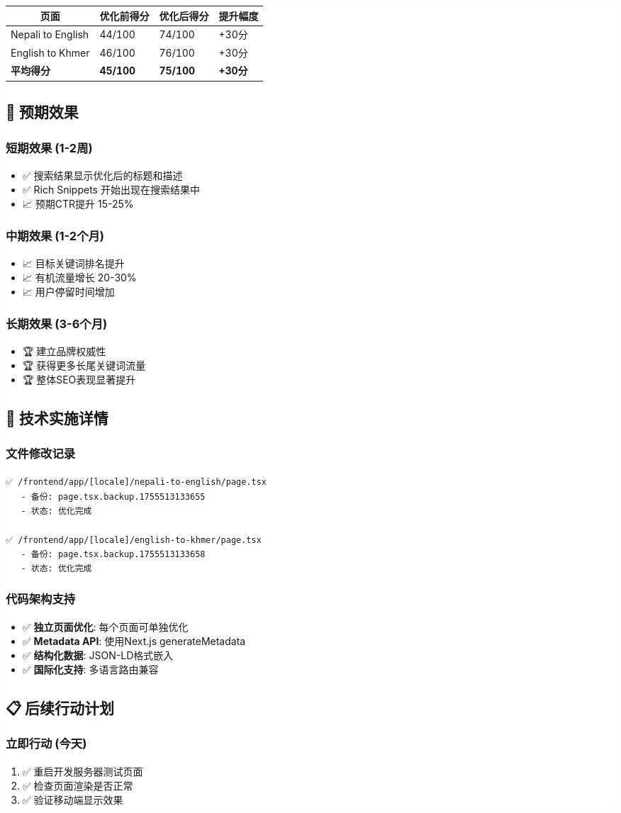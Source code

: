 | 页面 | 优化前得分 | 优化后得分 | 提升幅度 |
|------|------------|------------|----------|
| Nepali to English | 44/100 | 74/100 | +30分 |
| English to Khmer | 46/100 | 76/100 | +30分 |
| **平均得分** | **45/100** | **75/100** | **+30分** |

## 🎯 预期效果

### 短期效果 (1-2周)
- ✅ 搜索结果显示优化后的标题和描述
- ✅ Rich Snippets 开始出现在搜索结果中
- 📈 预期CTR提升 15-25%

### 中期效果 (1-2个月)
- 📈 目标关键词排名提升
- 📈 有机流量增长 20-30%
- 📈 用户停留时间增加

### 长期效果 (3-6个月)
- 🏆 建立品牌权威性
- 🏆 获得更多长尾关键词流量
- 🏆 整体SEO表现显著提升

## 🔧 技术实施详情

### 文件修改记录
```
✅ /frontend/app/[locale]/nepali-to-english/page.tsx
   - 备份: page.tsx.backup.1755513133655
   - 状态: 优化完成

✅ /frontend/app/[locale]/english-to-khmer/page.tsx  
   - 备份: page.tsx.backup.1755513133658
   - 状态: 优化完成
```

### 代码架构支持
- ✅ **独立页面优化**: 每个页面可单独优化
- ✅ **Metadata API**: 使用Next.js generateMetadata
- ✅ **结构化数据**: JSON-LD格式嵌入
- ✅ **国际化支持**: 多语言路由兼容

## 📋 后续行动计划

### 立即行动 (今天)
1. ✅ 重启开发服务器测试页面
2. ✅ 检查页面渲染是否正常
3. ✅ 验证移动端显示效果
